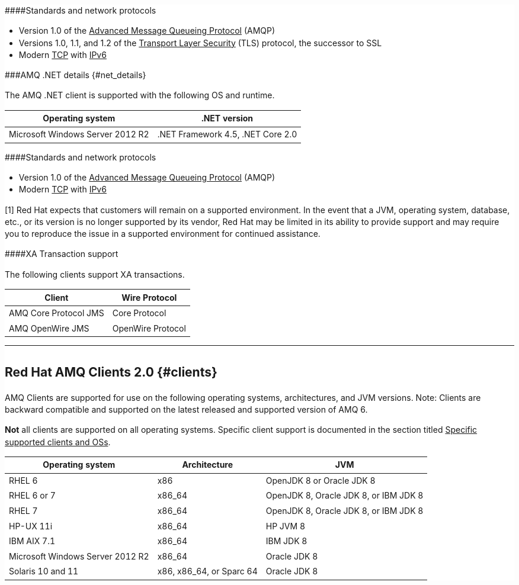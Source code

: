 ####Standards and network protocols

+ Version 1.0 of the [Advanced Message Queueing Protocol](http://www.amqp.org/) (AMQP)
+ Versions 1.0, 1.1, and 1.2 of the [Transport Layer Security](https://tools.ietf.org/html/rfc5246) (TLS) protocol, the successor to SSL
+ Modern [TCP](https://tools.ietf.org/html/rfc793) with [IPv6](https://tools.ietf.org/html/rfc2460)

###AMQ .NET details {#net_details}

The AMQ .NET client is supported with the following OS and runtime.

| Operating system                 | .NET version                      |
| -------------------------------- | --------------------------------- |
| Microsoft Windows Server 2012 R2 | .NET Framework 4.5, .NET Core 2.0 |

####Standards and network protocols

+ Version 1.0 of the [Advanced Message Queueing Protocol](http://www.amqp.org/) (AMQP)
+ Modern [TCP](https://tools.ietf.org/html/rfc793) with [IPv6](https://tools.ietf.org/html/rfc2460)

[1] Red Hat expects that customers will remain on a supported environment. In the event that a JVM, operating system, database, etc., or its version is no longer supported by its vendor, Red Hat may be limited in its ability to provide support and may require you to reproduce the issue in a supported environment for continued assistance.

####XA Transaction support

The following clients support XA transactions.

| Client                | Wire Protocol     |
| --------------------- | ----------------- |
| AMQ Core Protocol JMS | Core Protocol     |
| AMQ OpenWire JMS      | OpenWire Protocol |

___

## Red Hat AMQ Clients 2.0 {#clients}

AMQ Clients are supported for use on the following operating systems, architectures, and JVM versions. Note:  Clients are backward compatible and supported on the latest released and supported version of AMQ 6.

**Not** all clients are supported on all operating systems. Specific client support is documented in the section titled [Specific supported clients and OSs](#client_os).

| Operating system                 | Architecture             | JVM                                   |
| -------------------------------- | ------------------------ | ------------------------------------- |
| RHEL 6                           | x86                      | OpenJDK 8 or Oracle JDK 8             |
| RHEL 6 or 7                      | x86_64                   | OpenJDK 8, Oracle JDK 8, or IBM JDK 8 |
| RHEL 7                           | x86_64                   | OpenJDK 8, Oracle JDK 8, or IBM JDK 8 |
| HP-UX 11i                        | x86_64                   | HP JVM 8                              |
| IBM AIX 7.1                      | x86_64                   | IBM JDK 8                             |
| Microsoft Windows Server 2012 R2 | x86_64                   | Oracle JDK 8                          |
| Solaris 10 and 11                | x86, x86_64, or Sparc 64 | Oracle JDK 8                          |
